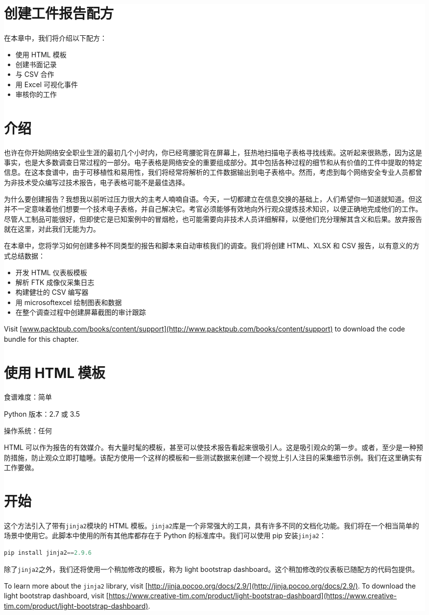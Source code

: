 # 创建工件报告配方

在本章中，我们将介绍以下配方：

*   使用 HTML 模板
*   创建书面记录
*   与 CSV 合作
*   用 Excel 可视化事件
*   审核你的工作

# 介绍

也许在你开始网络安全职业生涯的最初几个小时内，你已经弯腰驼背在屏幕上，狂热地扫描电子表格寻找线索。这听起来很熟悉，因为这是事实，也是大多数调查日常过程的一部分。电子表格是网络安全的重要组成部分。其中包括各种过程的细节和从有价值的工件中提取的特定信息。在这本食谱中，由于可移植性和易用性，我们将经常将解析的工件数据输出到电子表格中。然而，考虑到每个网络安全专业人员都曾为非技术受众编写过技术报告，电子表格可能不是最佳选择。

为什么要创建报告？我想我以前听过压力很大的主考人喃喃自语。今天，一切都建立在信息交换的基础上，人们希望你一知道就知道。但这并不一定意味着他们想要一个技术电子表格，并自己解决它。考官必须能够有效地向外行观众提炼技术知识，以便正确地完成他们的工作。尽管人工制品可能很好，但即使它是已知案例中的冒烟枪，也可能需要向非技术人员详细解释，以便他们充分理解其含义和后果。放弃报告就在这里，对此我们无能为力。

在本章中，您将学习如何创建多种不同类型的报告和脚本来自动审核我们的调查。我们将创建 HTML、XLSX 和 CSV 报告，以有意义的方式总结数据：

*   开发 HTML 仪表板模板
*   解析 FTK 成像仪采集日志
*   构建健壮的 CSV 编写器
*   用 microsoftexcel 绘制图表和数据
*   在整个调查过程中创建屏幕截图的审计跟踪

Visit [www.packtpub.com/books/content/support](http://www.packtpub.com/books/content/support) to download the code bundle for this chapter.

# 使用 HTML 模板

食谱难度：简单

Python 版本：2.7 或 3.5

操作系统：任何

HTML 可以作为报告的有效媒介。有大量时髦的模板，甚至可以使技术报告看起来很吸引人。这是吸引观众的第一步。或者，至少是一种预防措施，防止观众立即打瞌睡。该配方使用一个这样的模板和一些测试数据来创建一个视觉上引人注目的采集细节示例。我们在这里确实有工作要做。

# 开始

这个方法引入了带有`jinja2`模块的 HTML 模板。`jinja2`库是一个非常强大的工具，具有许多不同的文档化功能。我们将在一个相当简单的场景中使用它。此脚本中使用的所有其他库都存在于 Python 的标准库中。我们可以使用 pip 安装`jinja2`：

```py
pip install jinja2==2.9.6
```

除了`jinja2`之外，我们还将使用一个稍加修改的模板，称为 light bootstrap dashboard。这个稍加修改的仪表板已随配方的代码包提供。

To learn more about the `jinja2` library, visit [http://jinja.pocoo.org/docs/2.9/](http://jinja.pocoo.org/docs/2.9/).
To download the light bootstrap dashboard, visit [https://www.creative-tim.com/product/light-bootstrap-dashboard](https://www.creative-tim.com/product/light-bootstrap-dashboard).
